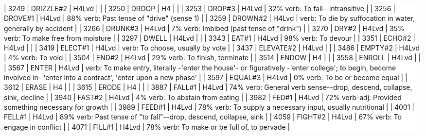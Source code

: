 |  3249 | DRIZZLE#2     | H4Lvd    |                                                                                                                                                                                       |
|  3250 | DROOP         | H4       |                                                                                                                                                                                       |
|  3253 | DROP#3        | H4Lvd    | 32% verb: To fall--intransitive                                                                                                                                                       |
|  3256 | DROVE#1       | H4Lvd    | 88% verb: Past tense of "drive" (sense 1)                                                                                                                                             |
|  3259 | DROWN#2       | H4Lvd    | verb: To die by suffocation in water, generally by accident                                                                                                                           |
|  3266 | DRUNK#3       | H4Lvd    | 7% verb: Imbibed (past tense of "drink")                                                                                                                                              |
|  3270 | DRY#2         | H4Lvd    | 35% verb: To make free from moisture                                                                                                                                                  |
|  3297 | DWELL         | H4Lvd    |                                                                                                                                                                                       |
|  3343 | EAT#1         | H4Lvd    | 98% verb: To devour                                                                                                                                                                   |
|  3351 | ECHO#2        | H4Lvd    |                                                                                                                                                                                       |
|  3419 | ELECT#1       | H4Lvd    | verb: To choose, usually by vote                                                                                                                                                      |
|  3437 | ELEVATE#2     | H4Lvd    |                                                                                                                                                                                       |
|  3486 | EMPTY#2       | H4Lvd    | 4% verb: To void                                                                                                                                                                      |
|  3504 | END#2         | H4Lvd    | 29% verb: To finish, terminate                                                                                                                                                        |
|  3514 | ENDOW         | H4       |                                                                                                                                                                                       |
|  3558 | ENROLL        | H4Lvd    |                                                                                                                                                                                       |
|  3567 | ENTER         | H4Lvd    | verb: To make entry, literally -'enter the house'- or figuratively -'enter  college'; to begin, become involved in- 'enter into a contract', 'enter  upon a new phase'                |
|  3597 | EQUAL#3       | H4Lvd    | 0% verb: To be or become equal                                                                                                                                                        |
|  3612 | ERASE         | H4       |                                                                                                                                                                                       |
|  3615 | ERODE         | H4       |                                                                                                                                                                                       |
|  3887 | FALL#1        | H4Lvd    | 74% verb: General verb sense--drop, descend, collapse, sink, decline                                                                                                                  |
|  3940 | FAST#2        | H4Lvd    | 4% verb: To abstain from eating                                                                                                                                                       |
|  3982 | FED#1         | H4Lvd    | 72% verb-adj: Provided something necessary for growth                                                                                                                                 |
|  3989 | FEED#1        | H4Lvd    | 78% verb: To supply a necessary input, usually nutritional                                                                                                                            |
|  4001 | FELL#1        | H4Lvd    | 89% verb: Past tense of "to fall"--drop, descend, collapse, sink                                                                                                                      |
|  4059 | FIGHT#2       | H4Lvd    | 67% verb: To engage in conflict                                                                                                                                                       |
|  4071 | FILL#1        | H4Lvd    | 78% verb: To make or be full of, to pervade                                                                                                                                           |